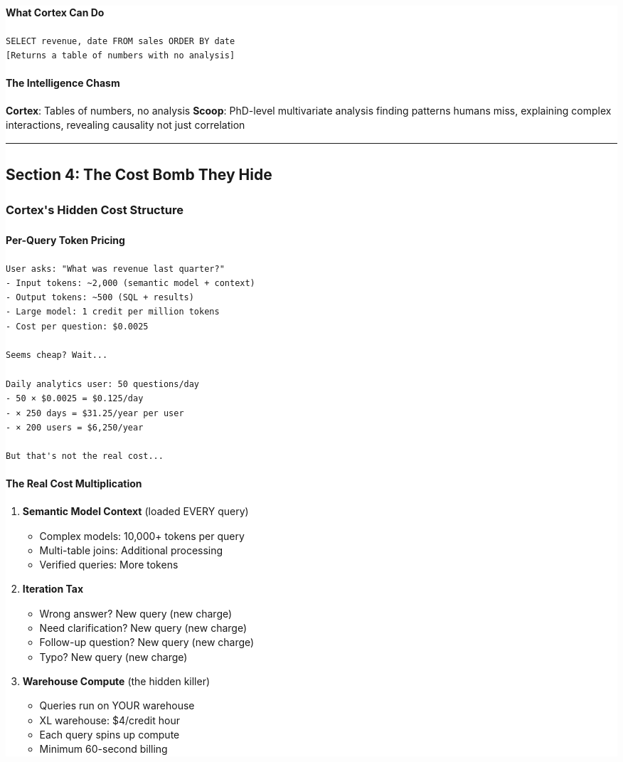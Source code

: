 #### What Cortex Can Do
```
SELECT revenue, date FROM sales ORDER BY date
[Returns a table of numbers with no analysis]
```

#### The Intelligence Chasm
**Cortex**: Tables of numbers, no analysis
**Scoop**: PhD-level multivariate analysis finding patterns humans miss, explaining complex interactions, revealing causality not just correlation

---

## Section 4: The Cost Bomb They Hide

### Cortex's Hidden Cost Structure

#### Per-Query Token Pricing
```
User asks: "What was revenue last quarter?"
- Input tokens: ~2,000 (semantic model + context)
- Output tokens: ~500 (SQL + results)
- Large model: 1 credit per million tokens
- Cost per question: $0.0025

Seems cheap? Wait...

Daily analytics user: 50 questions/day
- 50 × $0.0025 = $0.125/day
- × 250 days = $31.25/year per user
- × 200 users = $6,250/year

But that's not the real cost...
```

#### The Real Cost Multiplication

1. **Semantic Model Context** (loaded EVERY query)
   - Complex models: 10,000+ tokens per query
   - Multi-table joins: Additional processing
   - Verified queries: More tokens

2. **Iteration Tax**
   - Wrong answer? New query (new charge)
   - Need clarification? New query (new charge)
   - Follow-up question? New query (new charge)
   - Typo? New query (new charge)

3. **Warehouse Compute** (the hidden killer)
   - Queries run on YOUR warehouse
   - XL warehouse: $4/credit hour
   - Each query spins up compute
   - Minimum 60-second billing
